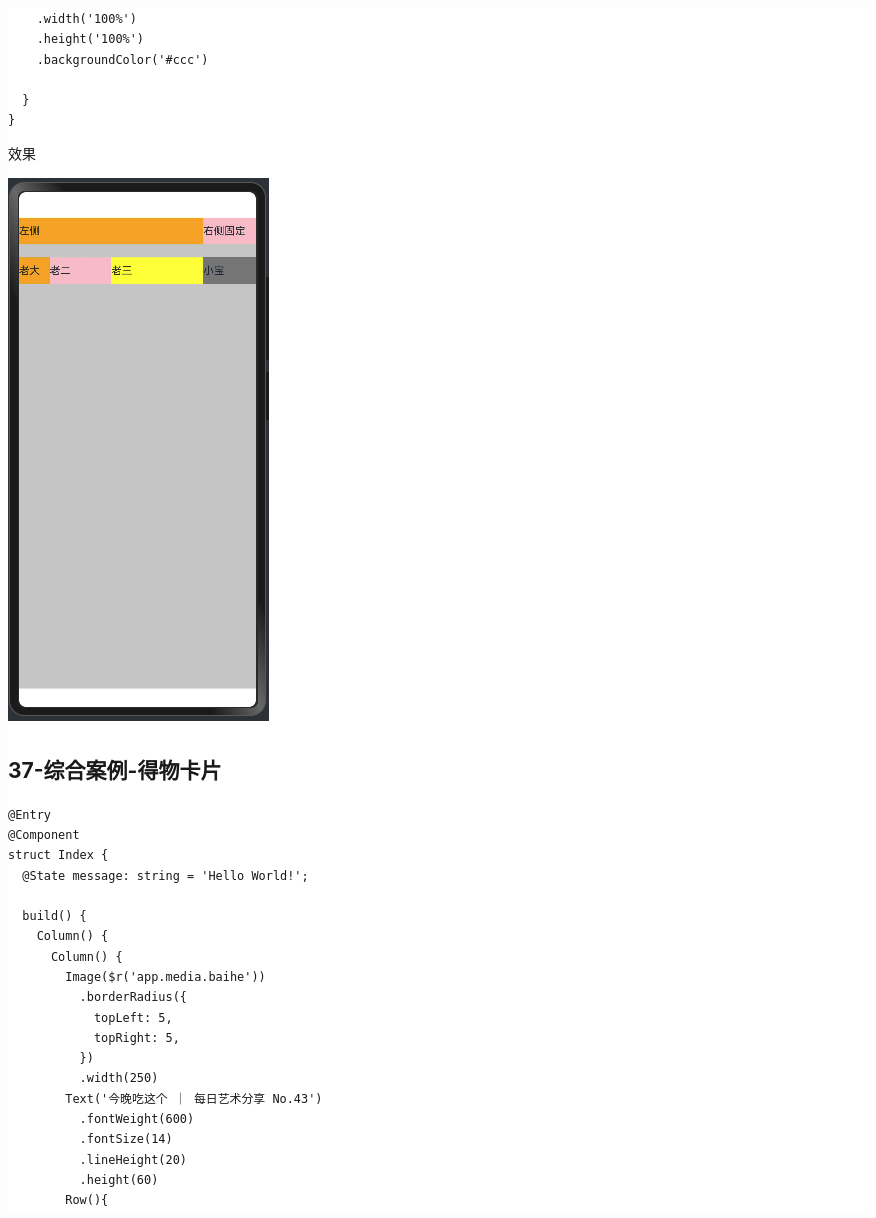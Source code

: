 ```ets
    .width('100%')
    .height('100%')
    .backgroundColor('#ccc')

  }
}

```

效果

![QQ_1728104354478](./assets/QQ_1728104354478.png)

## 37-综合案例-得物卡片

```ets
@Entry
@Component
struct Index {
  @State message: string = 'Hello World!';

  build() {
    Column() {
      Column() {
        Image($r('app.media.baihe'))
          .borderRadius({
            topLeft: 5,
            topRight: 5,
          })
          .width(250)
        Text('今晚吃这个 ｜ 每日艺术分享 No.43')
          .fontWeight(600)
          .fontSize(14)
          .lineHeight(20)
          .height(60)
        Row(){
```